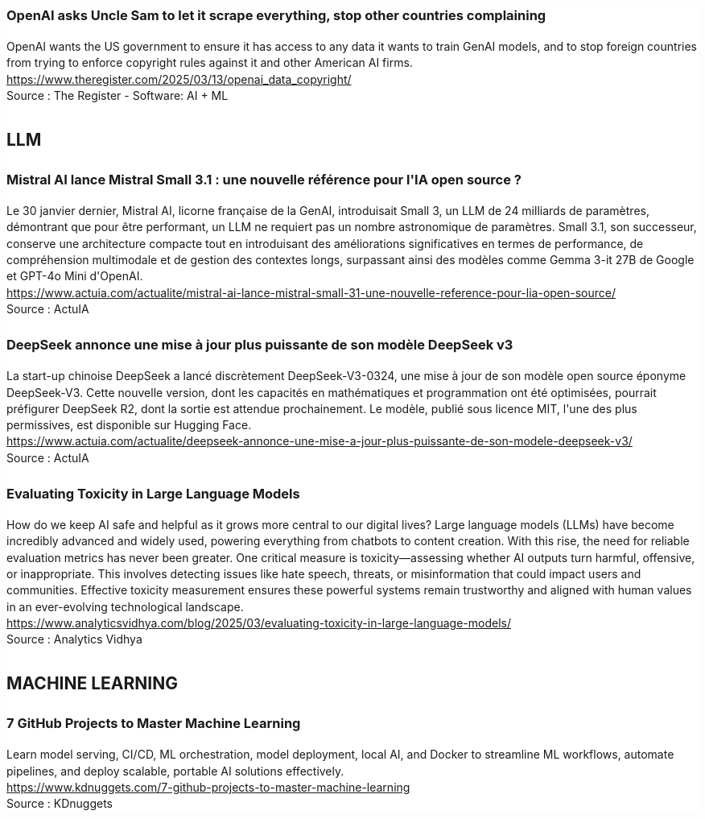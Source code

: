 ### OpenAI asks Uncle Sam to let it scrape everything, stop other countries complaining
OpenAI wants the US government to ensure it has access to any data it wants to train GenAI models, and to stop foreign countries from trying to enforce copyright rules against it and other American AI firms.  
https://www.theregister.com/2025/03/13/openai_data_copyright/  
Source : The Register - Software: AI + ML

## LLM  

### Mistral AI lance Mistral Small 3.1 : une nouvelle référence pour l'IA open source ?
Le 30 janvier dernier, Mistral AI, licorne française de la GenAI, introduisait Small 3, un LLM de 24 milliards de paramètres, démontrant que pour être performant, un LLM ne requiert pas un nombre astronomique de paramètres. Small 3.1, son successeur, conserve une architecture compacte tout en introduisant des améliorations significatives en termes de performance, de compréhension multimodale et de gestion des contextes longs, surpassant ainsi des modèles comme Gemma 3-it 27B de Google et GPT-4o Mini d'OpenAI.  
https://www.actuia.com/actualite/mistral-ai-lance-mistral-small-31-une-nouvelle-reference-pour-lia-open-source/  
Source : ActuIA

### DeepSeek annonce une mise à jour plus puissante de son modèle DeepSeek v3
La start-up chinoise DeepSeek a lancé discrètement DeepSeek-V3-0324, une mise à jour de son modèle open source éponyme DeepSeek-V3. Cette nouvelle version, dont les capacités en mathématiques et programmation ont été optimisées, pourrait préfigurer DeepSeek R2, dont la sortie est attendue prochainement. Le modèle, publié sous licence MIT, l'une des plus permissives, est disponible sur Hugging Face.  
https://www.actuia.com/actualite/deepseek-annonce-une-mise-a-jour-plus-puissante-de-son-modele-deepseek-v3/  
Source : ActuIA

### Evaluating Toxicity in Large Language Models
How do we keep AI safe and helpful as it grows more central to our digital lives? Large language models (LLMs) have become incredibly advanced and widely used, powering everything from chatbots to content creation. With this rise, the need for reliable evaluation metrics has never been greater. One critical measure is toxicity—assessing whether AI outputs turn harmful, offensive, or inappropriate. This involves detecting issues like hate speech, threats, or misinformation that could impact users and communities. Effective toxicity measurement ensures these powerful systems remain trustworthy and aligned with human values in an ever-evolving technological landscape.  
https://www.analyticsvidhya.com/blog/2025/03/evaluating-toxicity-in-large-language-models/  
Source : Analytics Vidhya

## MACHINE LEARNING  

### 7 GitHub Projects to Master Machine Learning
Learn model serving, CI/CD, ML orchestration, model deployment, local AI, and Docker to streamline ML workflows, automate pipelines, and deploy scalable, portable AI solutions effectively.  
https://www.kdnuggets.com/7-github-projects-to-master-machine-learning  
Source : KDnuggets
